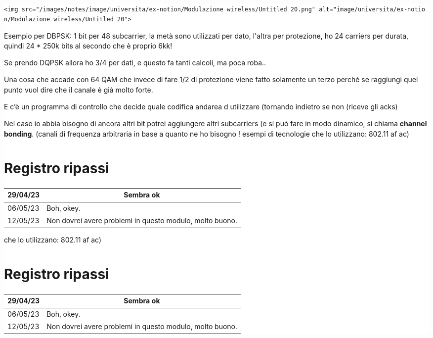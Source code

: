    <img src="/images/notes/image/universita/ex-notion/Modulazione wireless/Untitled 20.png" alt="image/universita/ex-notion/Modulazione wireless/Untitled 20">


Esempio per DBPSK: 1 bit per 48 subcarrier, la metà sono utilizzati per dato, l'altra per protezione, ho 24 carriers per durata, quindi 24 * 250k bits al secondo che è proprio 6kk!

Se prendo DQPSK allora ho 3/4 per dati, e questo fa tanti calcoli, ma poca roba..

Una cosa che accade con 64 QAM che invece di fare 1/2 di protezione viene fatto solamente un terzo perché se raggiungi quel punto vuol dire che il canale è già molto forte.

E c’è un programma di controllo che decide quale codifica andarea d utilizzare (tornando indietro se non (riceve gli acks)

Nel caso io abbia bisogno di ancora altri bit potrei aggiungere altri subcarriers (e si può fare in modo dinamico, si chiama **channel bonding**. (canali di frequenza arbitraria in base a quanto ne ho bisogno ! esempi di tecnologie che lo utilizzano: 802.11 af ac)

# Registro ripassi

| 29/04/23 | Sembra ok |
| --- | --- |
| 06/05/23 | Boh, okey. |
| 12/05/23 | Non dovrei avere problemi in questo modulo, molto buono. |
che lo utilizzano: 802.11 af ac)

# Registro ripassi

| 29/04/23 | Sembra ok |
| --- | --- |
| 06/05/23 | Boh, okey. |
| 12/05/23 | Non dovrei avere problemi in questo modulo, molto buono. |